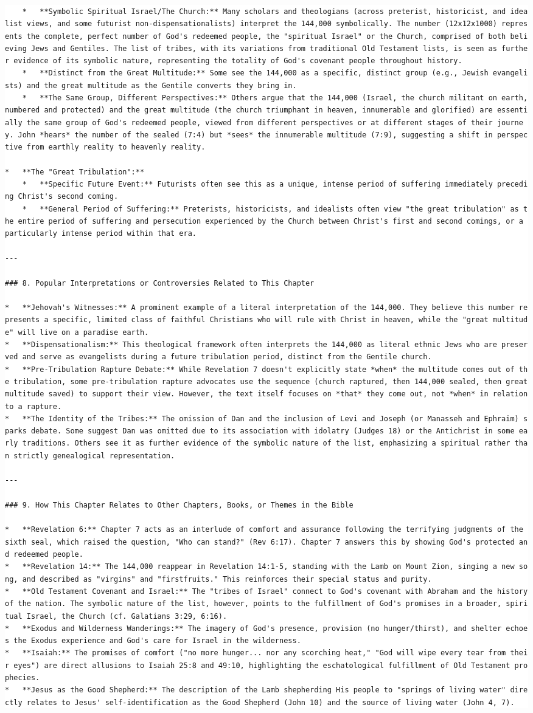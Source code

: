 ```assistant
    *   **Symbolic Spiritual Israel/The Church:** Many scholars and theologians (across preterist, historicist, and idealist views, and some futurist non-dispensationalists) interpret the 144,000 symbolically. The number (12x12x1000) represents the complete, perfect number of God's redeemed people, the "spiritual Israel" or the Church, comprised of both believing Jews and Gentiles. The list of tribes, with its variations from traditional Old Testament lists, is seen as further evidence of its symbolic nature, representing the totality of God's covenant people throughout history.
    *   **Distinct from the Great Multitude:** Some see the 144,000 as a specific, distinct group (e.g., Jewish evangelists) and the great multitude as the Gentile converts they bring in.
    *   **The Same Group, Different Perspectives:** Others argue that the 144,000 (Israel, the church militant on earth, numbered and protected) and the great multitude (the church triumphant in heaven, innumerable and glorified) are essentially the same group of God's redeemed people, viewed from different perspectives or at different stages of their journey. John *hears* the number of the sealed (7:4) but *sees* the innumerable multitude (7:9), suggesting a shift in perspective from earthly reality to heavenly reality.

*   **The "Great Tribulation":**
    *   **Specific Future Event:** Futurists often see this as a unique, intense period of suffering immediately preceding Christ's second coming.
    *   **General Period of Suffering:** Preterists, historicists, and idealists often view "the great tribulation" as the entire period of suffering and persecution experienced by the Church between Christ's first and second comings, or a particularly intense period within that era.

---

### 8. Popular Interpretations or Controversies Related to This Chapter

*   **Jehovah's Witnesses:** A prominent example of a literal interpretation of the 144,000. They believe this number represents a specific, limited class of faithful Christians who will rule with Christ in heaven, while the "great multitude" will live on a paradise earth.
*   **Dispensationalism:** This theological framework often interprets the 144,000 as literal ethnic Jews who are preserved and serve as evangelists during a future tribulation period, distinct from the Gentile church.
*   **Pre-Tribulation Rapture Debate:** While Revelation 7 doesn't explicitly state *when* the multitude comes out of the tribulation, some pre-tribulation rapture advocates use the sequence (church raptured, then 144,000 sealed, then great multitude saved) to support their view. However, the text itself focuses on *that* they come out, not *when* in relation to a rapture.
*   **The Identity of the Tribes:** The omission of Dan and the inclusion of Levi and Joseph (or Manasseh and Ephraim) sparks debate. Some suggest Dan was omitted due to its association with idolatry (Judges 18) or the Antichrist in some early traditions. Others see it as further evidence of the symbolic nature of the list, emphasizing a spiritual rather than strictly genealogical representation.

---

### 9. How This Chapter Relates to Other Chapters, Books, or Themes in the Bible

*   **Revelation 6:** Chapter 7 acts as an interlude of comfort and assurance following the terrifying judgments of the sixth seal, which raised the question, "Who can stand?" (Rev 6:17). Chapter 7 answers this by showing God's protected and redeemed people.
*   **Revelation 14:** The 144,000 reappear in Revelation 14:1-5, standing with the Lamb on Mount Zion, singing a new song, and described as "virgins" and "firstfruits." This reinforces their special status and purity.
*   **Old Testament Covenant and Israel:** The "tribes of Israel" connect to God's covenant with Abraham and the history of the nation. The symbolic nature of the list, however, points to the fulfillment of God's promises in a broader, spiritual Israel, the Church (cf. Galatians 3:29, 6:16).
*   **Exodus and Wilderness Wanderings:** The imagery of God's presence, provision (no hunger/thirst), and shelter echoes the Exodus experience and God's care for Israel in the wilderness.
*   **Isaiah:** The promises of comfort ("no more hunger... nor any scorching heat," "God will wipe every tear from their eyes") are direct allusions to Isaiah 25:8 and 49:10, highlighting the eschatological fulfillment of Old Testament prophecies.
*   **Jesus as the Good Shepherd:** The description of the Lamb shepherding His people to "springs of living water" directly relates to Jesus' self-identification as the Good Shepherd (John 10) and the source of living water (John 4, 7).
```
